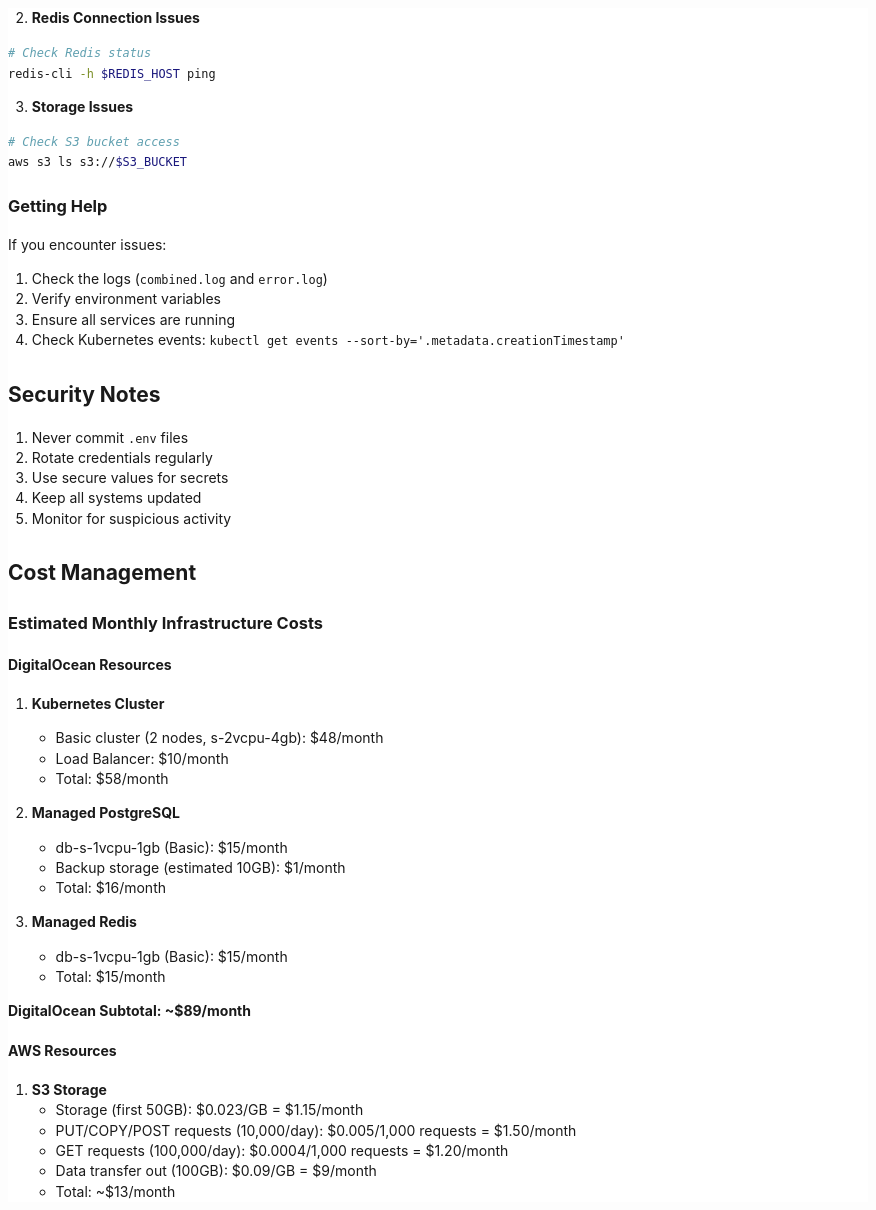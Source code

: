 2. **Redis Connection Issues**
```bash
# Check Redis status
redis-cli -h $REDIS_HOST ping
```

3. **Storage Issues**
```bash
# Check S3 bucket access
aws s3 ls s3://$S3_BUCKET
```

### Getting Help

If you encounter issues:
1. Check the logs (`combined.log` and `error.log`)
2. Verify environment variables
3. Ensure all services are running
4. Check Kubernetes events: `kubectl get events --sort-by='.metadata.creationTimestamp'`

## Security Notes

1. Never commit `.env` files
2. Rotate credentials regularly
3. Use secure values for secrets
4. Keep all systems updated
5. Monitor for suspicious activity

## Cost Management

### Estimated Monthly Infrastructure Costs

#### DigitalOcean Resources

1. **Kubernetes Cluster**
   - Basic cluster (2 nodes, s-2vcpu-4gb): $48/month
   - Load Balancer: $10/month
   - Total: $58/month

2. **Managed PostgreSQL**
   - db-s-1vcpu-1gb (Basic): $15/month
   - Backup storage (estimated 10GB): $1/month
   - Total: $16/month

3. **Managed Redis**
   - db-s-1vcpu-1gb (Basic): $15/month
   - Total: $15/month

**DigitalOcean Subtotal: ~$89/month**

#### AWS Resources

1. **S3 Storage**
   - Storage (first 50GB): $0.023/GB = $1.15/month
   - PUT/COPY/POST requests (10,000/day): $0.005/1,000 requests = $1.50/month
   - GET requests (100,000/day): $0.0004/1,000 requests = $1.20/month
   - Data transfer out (100GB): $0.09/GB = $9/month
   - Total: ~$13/month
